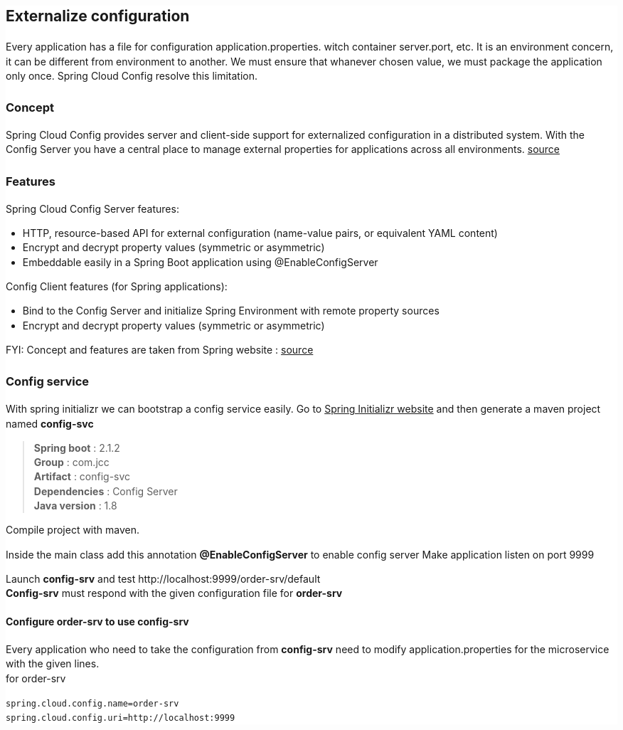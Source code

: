 ## Externalize configuration

Every application has a file for configuration application.properties. witch container server.port, etc. It is an environment concern, it can be different from environment to another. We must ensure that whanever chosen value, we must package the application only once.
Spring Cloud Config resolve this limitation.  

### Concept
Spring Cloud Config provides server and client-side support for externalized configuration in a distributed system. With the Config Server you have a central place to manage external properties for applications across all environments. [source](https://spring.io/projects/spring-cloud-config)

### Features
Spring Cloud Config Server features:

* HTTP, resource-based API for external configuration (name-value pairs, or equivalent YAML content)
* Encrypt and decrypt property values (symmetric or asymmetric)
* Embeddable easily in a Spring Boot application using @EnableConfigServer

Config Client features (for Spring applications):

* Bind to the Config Server and initialize Spring Environment with remote property sources
* Encrypt and decrypt property values (symmetric or asymmetric)

FYI: Concept and features are taken from Spring website : [source](https://spring.io/projects/spring-cloud-config)

### Config service

With spring initializr we can bootstrap a config service easily.
Go to [Spring Initializr website](https://start.spring.io/) and then generate a maven project named **config-svc**

> **Spring boot** : 2.1.2  
> **Group** : com.jcc  
> **Artifact** : config-svc  
> **Dependencies** : Config Server  
> **Java version** : 1.8  

Compile project with maven.

Inside the main class add this annotation **@EnableConfigServer** to enable config server
Make application listen on port 9999

Launch **config-srv** and test http://localhost:9999/order-srv/default  
**Config-srv** must respond with the given configuration file for **order-srv**

#### Configure order-srv to use config-srv

Every application who need to take the configuration from **config-srv** need to modify application.properties for the microservice with the given lines.  
for order-srv
```properties
spring.cloud.config.name=order-srv
spring.cloud.config.uri=http://localhost:9999
```
